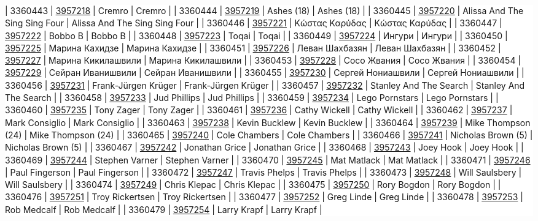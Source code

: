| 3360443 | [3957218](https://www.discogs.com/artist/3957218) | Cremro | Cremro |
| 3360444 | [3957219](https://www.discogs.com/artist/3957219) | Ashes (18) | Ashes (18) |
| 3360445 | [3957220](https://www.discogs.com/artist/3957220) | Alissa And The Sing Sing Four | Alissa And The Sing Sing Four |
| 3360446 | [3957221](https://www.discogs.com/artist/3957221) | Κώστας Καρύδας | Κώστας Καρύδας |
| 3360447 | [3957222](https://www.discogs.com/artist/3957222) | Bobbo B | Bobbo B |
| 3360448 | [3957223](https://www.discogs.com/artist/3957223) | Toqai | Toqai |
| 3360449 | [3957224](https://www.discogs.com/artist/3957224) | Ингури | Ингури |
| 3360450 | [3957225](https://www.discogs.com/artist/3957225) | Марина Кахидзе | Марина Кахидзе |
| 3360451 | [3957226](https://www.discogs.com/artist/3957226) | Леван Шахбазян | Леван Шахбазян |
| 3360452 | [3957227](https://www.discogs.com/artist/3957227) | Марина Кикилашвили | Марина Кикилашвили |
| 3360453 | [3957228](https://www.discogs.com/artist/3957228) | Сосо Жвания | Сосо Жвания |
| 3360454 | [3957229](https://www.discogs.com/artist/3957229) | Сейран Иванишвили | Сейран Иванишвили |
| 3360455 | [3957230](https://www.discogs.com/artist/3957230) | Сергей Нониашвили | Сергей Нониашвили |
| 3360456 | [3957231](https://www.discogs.com/artist/3957231) | Frank-Jürgen Krüger | Frank-Jürgen Krüger |
| 3360457 | [3957232](https://www.discogs.com/artist/3957232) | Stanley And The Search | Stanley And The Search |
| 3360458 | [3957233](https://www.discogs.com/artist/3957233) | Jud Phillips | Jud Phillips |
| 3360459 | [3957234](https://www.discogs.com/artist/3957234) | Lego Pornstars | Lego Pornstars |
| 3360460 | [3957235](https://www.discogs.com/artist/3957235) | Tony Zager | Tony Zager |
| 3360461 | [3957236](https://www.discogs.com/artist/3957236) | Cathy Wickell | Cathy Wickell |
| 3360462 | [3957237](https://www.discogs.com/artist/3957237) | Mark Consiglio | Mark Consiglio |
| 3360463 | [3957238](https://www.discogs.com/artist/3957238) | Kevin Bucklew | Kevin Bucklew |
| 3360464 | [3957239](https://www.discogs.com/artist/3957239) | Mike Thompson (24) | Mike Thompson (24) |
| 3360465 | [3957240](https://www.discogs.com/artist/3957240) | Cole Chambers | Cole Chambers |
| 3360466 | [3957241](https://www.discogs.com/artist/3957241) | Nicholas Brown (5) | Nicholas Brown (5) |
| 3360467 | [3957242](https://www.discogs.com/artist/3957242) | Jonathan Grice | Jonathan Grice |
| 3360468 | [3957243](https://www.discogs.com/artist/3957243) | Joey Hook | Joey Hook |
| 3360469 | [3957244](https://www.discogs.com/artist/3957244) | Stephen Varner | Stephen Varner |
| 3360470 | [3957245](https://www.discogs.com/artist/3957245) | Mat Matlack | Mat Matlack |
| 3360471 | [3957246](https://www.discogs.com/artist/3957246) | Paul Fingerson | Paul Fingerson |
| 3360472 | [3957247](https://www.discogs.com/artist/3957247) | Travis Phelps | Travis Phelps |
| 3360473 | [3957248](https://www.discogs.com/artist/3957248) | Will Saulsbery | Will Saulsbery |
| 3360474 | [3957249](https://www.discogs.com/artist/3957249) | Chris Klepac | Chris Klepac |
| 3360475 | [3957250](https://www.discogs.com/artist/3957250) | Rory Bogdon | Rory Bogdon |
| 3360476 | [3957251](https://www.discogs.com/artist/3957251) | Troy Rickertsen | Troy Rickertsen |
| 3360477 | [3957252](https://www.discogs.com/artist/3957252) | Greg Linde | Greg Linde |
| 3360478 | [3957253](https://www.discogs.com/artist/3957253) | Rob Medcalf | Rob Medcalf |
| 3360479 | [3957254](https://www.discogs.com/artist/3957254) | Larry Krapf | Larry Krapf |